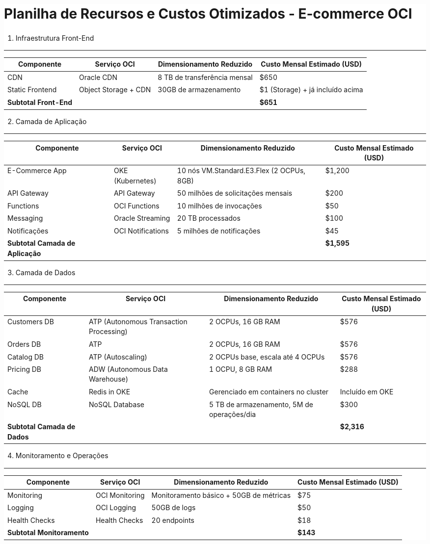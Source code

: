Planilha de Recursos e Custos Otimizados - E-commerce OCI
=======================================================================

1. Infraestrutura Front-End
---------------------------

| Componente | Serviço OCI | Dimensionamento Reduzido | Custo Mensal Estimado (USD) |
| --- | --- | --- | --- |
| CDN | Oracle CDN | 8 TB de transferência mensal | $650 |
| Static Frontend | Object Storage + CDN | 30GB de armazenamento | $1 (Storage) + já incluído acima |
| **Subtotal Front-End** |  |  | **$651** |

2. Camada de Aplicação
----------------------

| Componente | Serviço OCI | Dimensionamento Reduzido | Custo Mensal Estimado (USD) |
| --- | --- | --- | --- |
| E-Commerce App | OKE (Kubernetes) | 10 nós VM.Standard.E3.Flex (2 OCPUs, 8GB) | $1,200 |
| API Gateway | API Gateway | 50 milhões de solicitações mensais | $200 |
| Functions | OCI Functions | 10 milhões de invocações | $50 |
| Messaging | Oracle Streaming | 20 TB processados | $100 |
| Notificações | OCI Notifications | 5 milhões de notificações | $45 |
| **Subtotal Camada de Aplicação** |  |  | **$1,595** |

3. Camada de Dados
------------------

| Componente | Serviço OCI | Dimensionamento Reduzido | Custo Mensal Estimado (USD) |
| --- | --- | --- | --- |
| Customers DB | ATP (Autonomous Transaction Processing) | 2 OCPUs, 16 GB RAM | $576 |
| Orders DB | ATP | 2 OCPUs, 16 GB RAM | $576 |
| Catalog DB | ATP (Autoscaling) | 2 OCPUs base, escala até 4 OCPUs | $576 |
| Pricing DB | ADW (Autonomous Data Warehouse) | 1 OCPU, 8 GB RAM | $288 |
| Cache | Redis in OKE | Gerenciado em containers no cluster | Incluído em OKE |
| NoSQL DB | NoSQL Database | 5 TB de armazenamento, 5M de operações/dia | $300 |
| **Subtotal Camada de Dados** |  |  | **$2,316** |

4. Monitoramento e Operações
----------------------------

| Componente | Serviço OCI | Dimensionamento Reduzido | Custo Mensal Estimado (USD) |
| --- | --- | --- | --- |
| Monitoring | OCI Monitoring | Monitoramento básico + 50GB de métricas | $75 |
| Logging | OCI Logging | 50GB de logs | $50 |
| Health Checks | Health Checks | 20 endpoints | $18 |
| **Subtotal Monitoramento** |  |  | **$143** |

